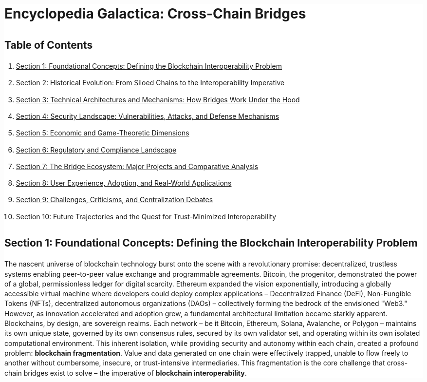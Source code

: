 # Encyclopedia Galactica: Cross-Chain Bridges



## Table of Contents



1. [Section 1: Foundational Concepts: Defining the Blockchain Interoperability Problem](#section-1-foundational-concepts-defining-the-blockchain-interoperability-problem)

2. [Section 2: Historical Evolution: From Siloed Chains to the Interoperability Imperative](#section-2-historical-evolution-from-siloed-chains-to-the-interoperability-imperative)

3. [Section 3: Technical Architectures and Mechanisms: How Bridges Work Under the Hood](#section-3-technical-architectures-and-mechanisms-how-bridges-work-under-the-hood)

4. [Section 4: Security Landscape: Vulnerabilities, Attacks, and Defense Mechanisms](#section-4-security-landscape-vulnerabilities-attacks-and-defense-mechanisms)

5. [Section 5: Economic and Game-Theoretic Dimensions](#section-5-economic-and-game-theoretic-dimensions)

6. [Section 6: Regulatory and Compliance Landscape](#section-6-regulatory-and-compliance-landscape)

7. [Section 7: The Bridge Ecosystem: Major Projects and Comparative Analysis](#section-7-the-bridge-ecosystem-major-projects-and-comparative-analysis)

8. [Section 8: User Experience, Adoption, and Real-World Applications](#section-8-user-experience-adoption-and-real-world-applications)

9. [Section 9: Challenges, Criticisms, and Centralization Debates](#section-9-challenges-criticisms-and-centralization-debates)

10. [Section 10: Future Trajectories and the Quest for Trust-Minimized Interoperability](#section-10-future-trajectories-and-the-quest-for-trust-minimized-interoperability)





## Section 1: Foundational Concepts: Defining the Blockchain Interoperability Problem

The nascent universe of blockchain technology burst onto the scene with a revolutionary promise: decentralized, trustless systems enabling peer-to-peer value exchange and programmable agreements. Bitcoin, the progenitor, demonstrated the power of a global, permissionless ledger for digital scarcity. Ethereum expanded the vision exponentially, introducing a globally accessible virtual machine where developers could deploy complex applications – Decentralized Finance (DeFi), Non-Fungible Tokens (NFTs), decentralized autonomous organizations (DAOs) – collectively forming the bedrock of the envisioned "Web3." However, as innovation accelerated and adoption grew, a fundamental architectural limitation became starkly apparent. Blockchains, by design, are sovereign realms. Each network – be it Bitcoin, Ethereum, Solana, Avalanche, or Polygon – maintains its own unique state, governed by its own consensus rules, secured by its own validator set, and operating within its own isolated computational environment. This inherent isolation, while providing security and autonomy within each chain, created a profound problem: **blockchain fragmentation**. Value and data generated on one chain were effectively trapped, unable to flow freely to another without cumbersome, insecure, or trust-intensive intermediaries. This fragmentation is the core challenge that cross-chain bridges exist to solve – the imperative of **blockchain interoperability**.
